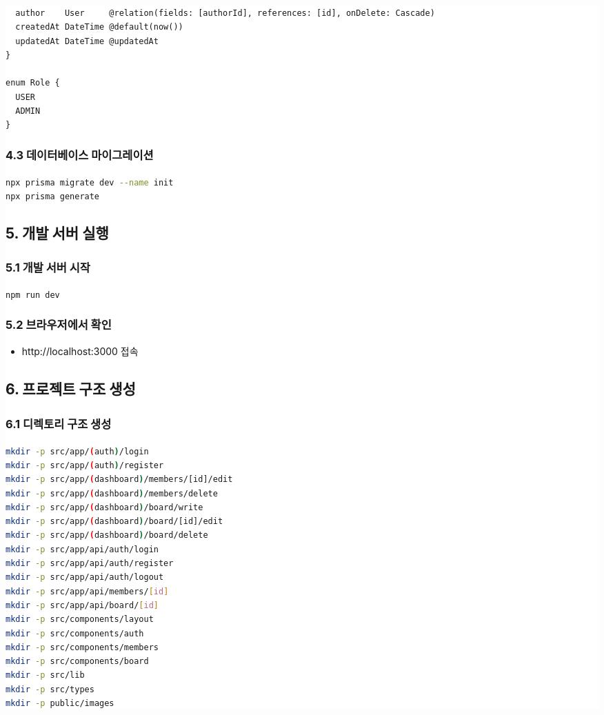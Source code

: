 ```prisma
  author    User     @relation(fields: [authorId], references: [id], onDelete: Cascade)
  createdAt DateTime @default(now())
  updatedAt DateTime @updatedAt
}

enum Role {
  USER
  ADMIN
}
```

### 4.3 데이터베이스 마이그레이션
```bash
npx prisma migrate dev --name init
npx prisma generate
```

## 5. 개발 서버 실행

### 5.1 개발 서버 시작
```bash
npm run dev
```

### 5.2 브라우저에서 확인
- http://localhost:3000 접속

## 6. 프로젝트 구조 생성

### 6.1 디렉토리 구조 생성
```bash
mkdir -p src/app/(auth)/login
mkdir -p src/app/(auth)/register
mkdir -p src/app/(dashboard)/members/[id]/edit
mkdir -p src/app/(dashboard)/members/delete
mkdir -p src/app/(dashboard)/board/write
mkdir -p src/app/(dashboard)/board/[id]/edit
mkdir -p src/app/(dashboard)/board/delete
mkdir -p src/app/api/auth/login
mkdir -p src/app/api/auth/register
mkdir -p src/app/api/auth/logout
mkdir -p src/app/api/members/[id]
mkdir -p src/app/api/board/[id]
mkdir -p src/components/layout
mkdir -p src/components/auth
mkdir -p src/components/members
mkdir -p src/components/board
mkdir -p src/lib
mkdir -p src/types
mkdir -p public/images
```
